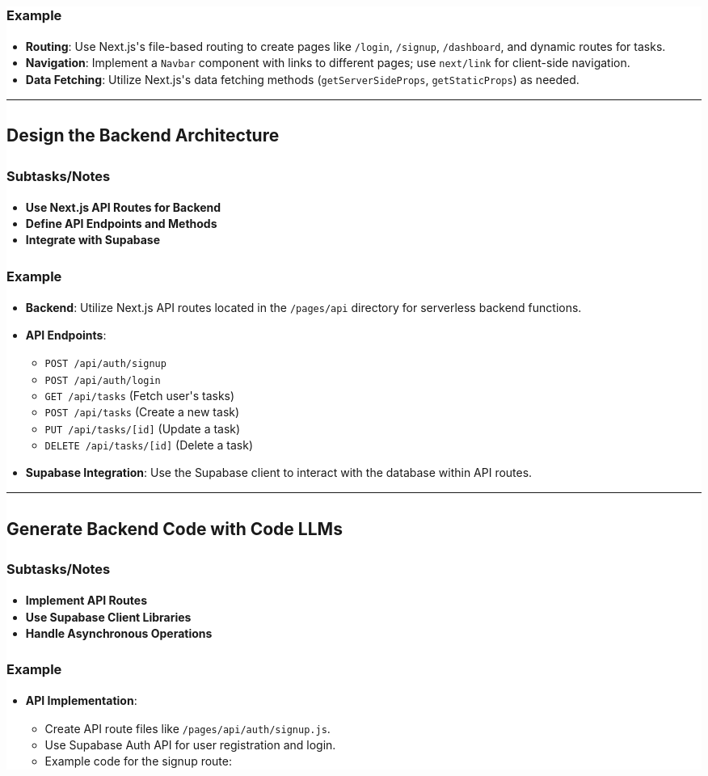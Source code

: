 ### Example

- **Routing**: Use Next.js's file-based routing to create pages like `/login`, `/signup`, `/dashboard`, and dynamic routes for tasks.
- **Navigation**: Implement a `Navbar` component with links to different pages; use `next/link` for client-side navigation.
- **Data Fetching**: Utilize Next.js's data fetching methods (`getServerSideProps`, `getStaticProps`) as needed.

---

## Design the Backend Architecture

### Subtasks/Notes

- **Use Next.js API Routes for Backend**
- **Define API Endpoints and Methods**
- **Integrate with Supabase**

### Example

- **Backend**: Utilize Next.js API routes located in the `/pages/api` directory for serverless backend functions.
- **API Endpoints**:

  - `POST /api/auth/signup`
  - `POST /api/auth/login`
  - `GET /api/tasks` (Fetch user's tasks)
  - `POST /api/tasks` (Create a new task)
  - `PUT /api/tasks/[id]` (Update a task)
  - `DELETE /api/tasks/[id]` (Delete a task)

- **Supabase Integration**: Use the Supabase client to interact with the database within API routes.

---

## Generate Backend Code with Code LLMs

### Subtasks/Notes

- **Implement API Routes**
- **Use Supabase Client Libraries**
- **Handle Asynchronous Operations**

### Example

- **API Implementation**:

  - Create API route files like `/pages/api/auth/signup.js`.
  - Use Supabase Auth API for user registration and login.
  - Example code for the signup route:
